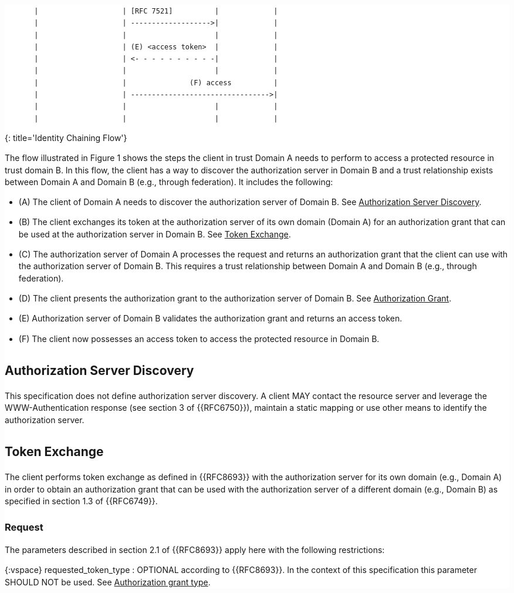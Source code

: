 ~~~~
       |                    | [RFC 7521]          |             |     
       |                    | ------------------->|             |     
       |                    |                     |             |     
       |                    | (E) <access token>  |             |     
       |                    | <- - - - - - - - - -|             |     
       |                    |                     |             |     
       |                    |               (F) access          |     
       |                    | --------------------------------->|     
       |                    |                     |             |     
       |                    |                     |             |                
~~~~
{: title='Identity Chaining Flow'}

The flow illustrated in Figure 1 shows the steps the client in trust Domain A needs to perform to access a protected resource in trust domain B. In this flow, the client has a way to discover the authorization server in Domain B and a trust relationship exists between Domain A and Domain B (e.g., through federation). It includes the following:

* (A) The client of Domain A needs to discover the authorization server of Domain B. See [Authorization Server Discovery](#authorization-server-discovery).

* (B) The client exchanges its token at the authorization server of its own domain (Domain A) for an authorization grant that can be used at the authorization server in Domain B. See [Token Exchange](#token-exchange).

* (C) The authorization server of Domain A processes the request and returns an authorization grant that the client can use with the authorization server of Domain B. This requires a trust relationship between Domain A and Domain B (e.g., through federation).

* (D) The client presents the authorization grant to the authorization server of Domain B. See [Authorization Grant](#authorization-grant).

* (E) Authorization server of Domain B validates the authorization grant and returns an access token.

* (F) The client now possesses an access token to access the protected resource in Domain B.

## Authorization Server Discovery
This specification does not define authorization server discovery. A client MAY contact the resource server and leverage the WWW-Authentication response (see section 3 of {{RFC6750}}), maintain a static mapping or use other means to identify the authorization server.

## Token Exchange
The client performs token exchange as defined in {{RFC8693}} with the authorization server for its own domain (e.g., Domain A) in order to obtain an authorization grant that can be used with the authorization server of a different domain (e.g., Domain B) as specified in section 1.3 of {{RFC6749}}.

### Request

The parameters described in section 2.1 of {{RFC8693}} apply here with the following restrictions:

{:vspace}
requested_token_type
: OPTIONAL according to {{RFC8693}}. In the context of this specification this parameter SHOULD NOT be used. See [Authorization grant type](#authorization-grant-type).
